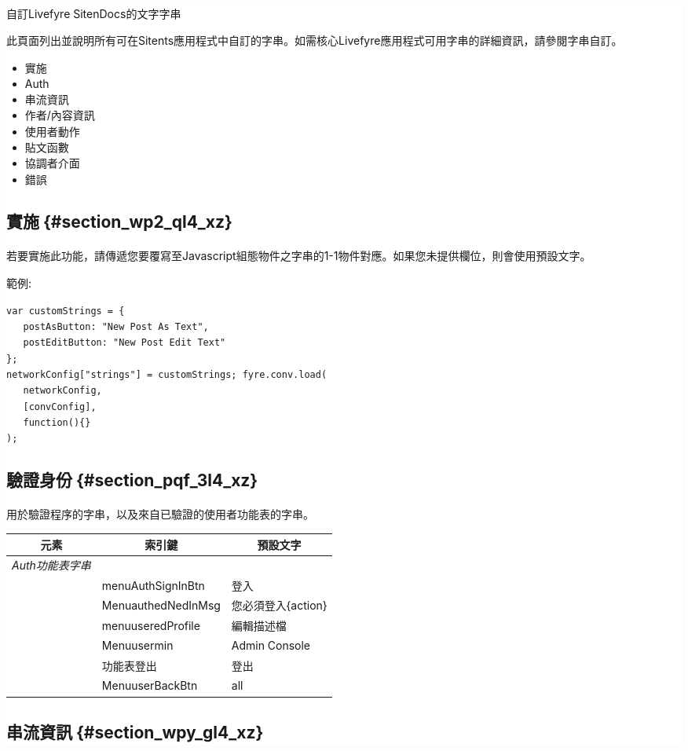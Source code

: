 自訂Livefyre SitenDocs的文字字串



此頁面列出並說明所有可在Sitents應用程式中自訂的字串。如需核心Livefyre應用程式可用字串的詳細資訊，請參閱字串自訂。

* 實施
* Auth
* 串流資訊
* 作者/內容資訊
* 使用者動作
* 貼文函數
* 協調者介面
* 錯誤

## 實施 {#section_wp2_ql4_xz}

若要實施此功能，請傳遞您要覆寫至Javascript組態物件之字串的1-1物件對應。如果您未提供欄位，則會使用預設文字。

範例:

```
var customStrings = { 
   postAsButton: "New Post As Text", 
   postEditButton: "New Post Edit Text" 
}; 
networkConfig["strings"] = customStrings; fyre.conv.load( 
   networkConfig, 
   [convConfig], 
   function(){} 
);
```

## 驗證身份 {#section_pqf_3l4_xz}

用於驗證程序的字串，以及來自已驗證的使用者功能表的字串。

| 元素 | 索引鍵 | 預設文字 |
|---|---|---|
| *Auth功能表字串* |  |  |
|  | menuAuthSignInBtn | 登入 |
|  | MenuauthedNedInMsg | 您必須登入{action} |
|  | menuuseredProfile | 編輯描述檔 |
|  | Menuusermin | Admin Console |
|  | 功能表登出 | 登出 |
|  | MenuuserBackBtn | all |

## 串流資訊 {#section_wpy_gl4_xz}
